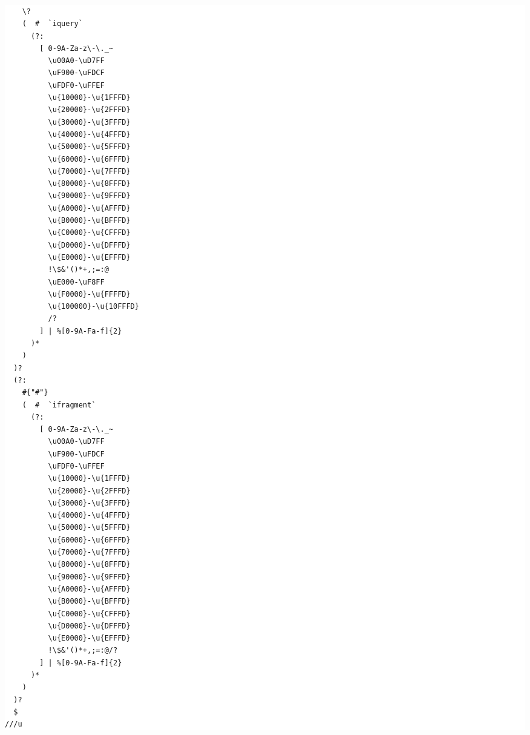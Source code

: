         \?
        (  #  `iquery`
          (?:
            [ 0-9A-Za-z\-\._~
              \u00A0-\uD7FF
              \uF900-\uFDCF
              \uFDF0-\uFFEF
              \u{10000}-\u{1FFFD}
              \u{20000}-\u{2FFFD}
              \u{30000}-\u{3FFFD}
              \u{40000}-\u{4FFFD}
              \u{50000}-\u{5FFFD}
              \u{60000}-\u{6FFFD}
              \u{70000}-\u{7FFFD}
              \u{80000}-\u{8FFFD}
              \u{90000}-\u{9FFFD}
              \u{A0000}-\u{AFFFD}
              \u{B0000}-\u{BFFFD}
              \u{C0000}-\u{CFFFD}
              \u{D0000}-\u{DFFFD}
              \u{E0000}-\u{EFFFD}
              !\$&'()*+,;=:@
              \uE000-\uF8FF
              \u{F0000}-\u{FFFFD}
              \u{100000}-\u{10FFFD}
              /?
            ] | %[0-9A-Fa-f]{2}
          )*
        )
      )?
      (?:
        #{"#"}
        (  #  `ifragment`
          (?:
            [ 0-9A-Za-z\-\._~
              \u00A0-\uD7FF
              \uF900-\uFDCF
              \uFDF0-\uFFEF
              \u{10000}-\u{1FFFD}
              \u{20000}-\u{2FFFD}
              \u{30000}-\u{3FFFD}
              \u{40000}-\u{4FFFD}
              \u{50000}-\u{5FFFD}
              \u{60000}-\u{6FFFD}
              \u{70000}-\u{7FFFD}
              \u{80000}-\u{8FFFD}
              \u{90000}-\u{9FFFD}
              \u{A0000}-\u{AFFFD}
              \u{B0000}-\u{BFFFD}
              \u{C0000}-\u{CFFFD}
              \u{D0000}-\u{DFFFD}
              \u{E0000}-\u{EFFFD}
              !\$&'()*+,;=:@/?
            ] | %[0-9A-Fa-f]{2}
          )*
        )
      )?
      $
    ///u
